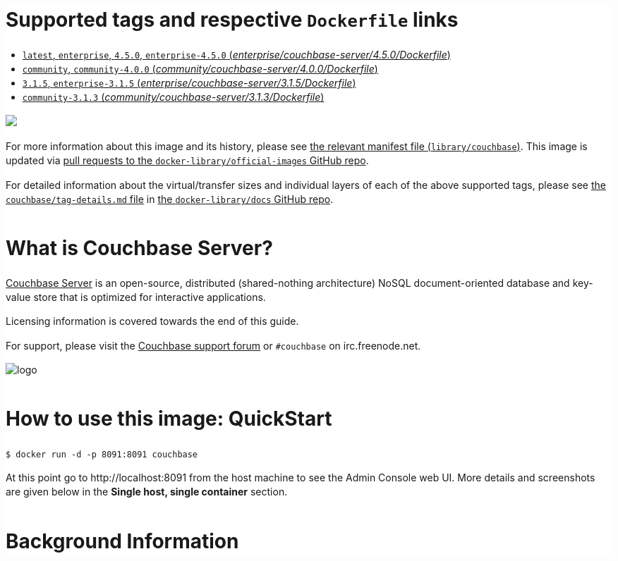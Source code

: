 # Supported tags and respective `Dockerfile` links

-	[`latest`, `enterprise`, `4.5.0`, `enterprise-4.5.0` (*enterprise/couchbase-server/4.5.0/Dockerfile*)](https://github.com/couchbase/docker/blob/1d769f5af32cba922f56a3fc21ce1ef9a85ae663/enterprise/couchbase-server/4.5.0/Dockerfile)
-	[`community`, `community-4.0.0` (*community/couchbase-server/4.0.0/Dockerfile*)](https://github.com/couchbase/docker/blob/1d769f5af32cba922f56a3fc21ce1ef9a85ae663/community/couchbase-server/4.0.0/Dockerfile)
-	[`3.1.5`, `enterprise-3.1.5` (*enterprise/couchbase-server/3.1.5/Dockerfile*)](https://github.com/couchbase/docker/blob/1d769f5af32cba922f56a3fc21ce1ef9a85ae663/enterprise/couchbase-server/3.1.5/Dockerfile)
-	[`community-3.1.3` (*community/couchbase-server/3.1.3/Dockerfile*)](https://github.com/couchbase/docker/blob/1d769f5af32cba922f56a3fc21ce1ef9a85ae663/community/couchbase-server/3.1.3/Dockerfile)

[![](https://badge.imagelayers.io/couchbase:latest.svg)](https://imagelayers.io/?images=couchbase:latest,couchbase:community,couchbase:3.1.5,couchbase:community-3.1.3)

For more information about this image and its history, please see [the relevant manifest file (`library/couchbase`)](https://github.com/docker-library/official-images/blob/master/library/couchbase). This image is updated via [pull requests to the `docker-library/official-images` GitHub repo](https://github.com/docker-library/official-images/pulls?q=label%3Alibrary%2Fcouchbase).

For detailed information about the virtual/transfer sizes and individual layers of each of the above supported tags, please see [the `couchbase/tag-details.md` file](https://github.com/docker-library/docs/blob/master/couchbase/tag-details.md) in [the `docker-library/docs` GitHub repo](https://github.com/docker-library/docs).

# What is Couchbase Server?

[Couchbase Server](http://en.wikipedia.org/wiki/Couchbase_Server) is an open-source, distributed (shared-nothing architecture) NoSQL document-oriented database and key-value store that is optimized for interactive applications.

Licensing information is covered towards the end of this guide.

For support, please visit the [Couchbase support forum](https://forums.couchbase.com/) or `#couchbase` on irc.freenode.net.

![logo](https://raw.githubusercontent.com/docker-library/docs/00543c65b06a7f8f54aa4f7908f7d91705d8ddec/couchbase/logo.png)

# How to use this image: QuickStart

```console
$ docker run -d -p 8091:8091 couchbase
```

At this point go to http://localhost:8091 from the host machine to see the Admin Console web UI. More details and screenshots are given below in the **Single host, single container** section.

# Background Information
